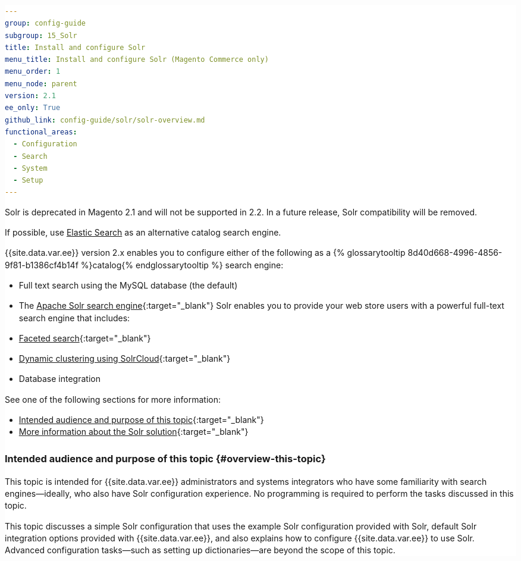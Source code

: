 ```yaml
---
group: config-guide
subgroup: 15_Solr
title: Install and configure Solr
menu_title: Install and configure Solr (Magento Commerce only)
menu_order: 1
menu_node: parent
version: 2.1
ee_only: True
github_link: config-guide/solr/solr-overview.md
functional_areas:
  - Configuration
  - Search
  - System
  - Setup
---
```


<div class="bs-callout bs-callout-warning" markdown="1">
Solr is deprecated in Magento 2.1 and will not be supported in 2.2.
In a future release, Solr compatibility will be removed.

If possible, use [Elastic Search](../../../v2.1/config-guide/elasticsearch/es-overview.html) as an alternative catalog search engine.
</div>

{{site.data.var.ee}} version 2.x enables you to configure either of the following as a {% glossarytooltip 8d40d668-4996-4856-9f81-b1386cf4b14f %}catalog{% endglossarytooltip %} search engine:

*	Full text search using the MySQL database (the default)
*	The [Apache Solr search engine](http://lucene.apache.org/solr/){:target="_blank"}
Solr enables you to provide your web store users with a powerful full-text search engine that includes:

*	[Faceted search](http://wiki.apache.org/solr/SolrFacetingOverview){:target="_blank"}
*	[Dynamic clustering using SolrCloud](https://cwiki.apache.org/confluence/display/solr/SolrCloud){:target="_blank"}
*	Database integration

See one of the following sections for more information:

*	[Intended audience and purpose of this topic](#overview-this-topic){:target="_blank"}
*	[More information about the Solr solution](#overview-solr){:target="_blank"}

### Intended audience and purpose of this topic {#overview-this-topic}

This topic is intended for {{site.data.var.ee}} administrators and systems integrators who have some familiarity with search engines&mdash;ideally, who also have Solr configuration experience.
No programming is required to perform the tasks discussed in this topic.

This topic discusses a simple Solr configuration that uses the example Solr configuration provided with Solr, default Solr integration options provided with {{site.data.var.ee}}, and also explains how to configure {{site.data.var.ee}} to use Solr.
Advanced configuration tasks&mdash;such as setting up dictionaries&mdash;are beyond the scope of this topic.
